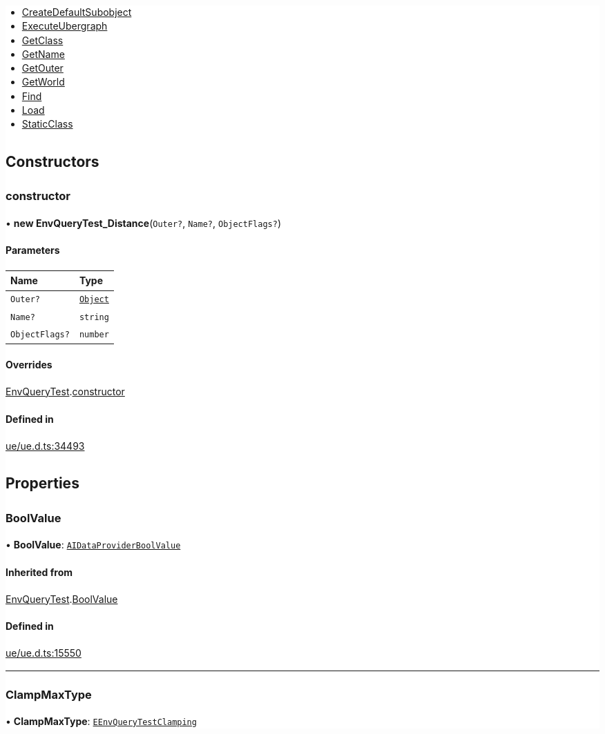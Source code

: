 - [CreateDefaultSubobject](ue_ue.EnvQueryTest_Distance.md#createdefaultsubobject)
- [ExecuteUbergraph](ue_ue.EnvQueryTest_Distance.md#executeubergraph)
- [GetClass](ue_ue.EnvQueryTest_Distance.md#getclass)
- [GetName](ue_ue.EnvQueryTest_Distance.md#getname)
- [GetOuter](ue_ue.EnvQueryTest_Distance.md#getouter)
- [GetWorld](ue_ue.EnvQueryTest_Distance.md#getworld)
- [Find](ue_ue.EnvQueryTest_Distance.md#find)
- [Load](ue_ue.EnvQueryTest_Distance.md#load)
- [StaticClass](ue_ue.EnvQueryTest_Distance.md#staticclass)

## Constructors

### constructor

• **new EnvQueryTest_Distance**(`Outer?`, `Name?`, `ObjectFlags?`)

#### Parameters

| Name | Type |
| :------ | :------ |
| `Outer?` | [`Object`](ue_ue.Object.md) |
| `Name?` | `string` |
| `ObjectFlags?` | `number` |

#### Overrides

[EnvQueryTest](ue_ue.EnvQueryTest.md).[constructor](ue_ue.EnvQueryTest.md#constructor)

#### Defined in

[ue/ue.d.ts:34493](https://github.com/YugMetaverse/yug_typings/blob/b7d9b19/ue/ue.d.ts#L34493)

## Properties

### BoolValue

• **BoolValue**: [`AIDataProviderBoolValue`](ue_ue.AIDataProviderBoolValue.md)

#### Inherited from

[EnvQueryTest](ue_ue.EnvQueryTest.md).[BoolValue](ue_ue.EnvQueryTest.md#boolvalue)

#### Defined in

[ue/ue.d.ts:15550](https://github.com/YugMetaverse/yug_typings/blob/b7d9b19/ue/ue.d.ts#L15550)

___

### ClampMaxType

• **ClampMaxType**: [`EEnvQueryTestClamping`](../enums/ue_ue.EEnvQueryTestClamping.md)
